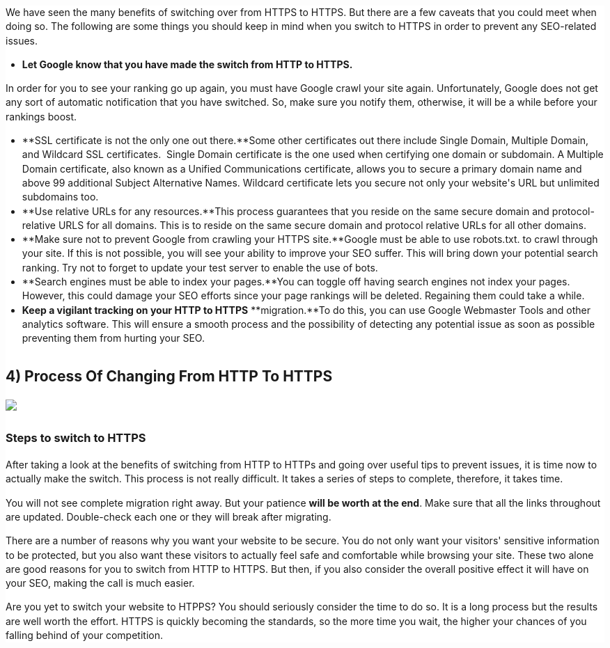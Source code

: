 We have seen the many benefits of switching over from HTTPS to HTTPS. But there are a few caveats that you could meet when doing so. The following are some things you should keep in mind when you switch to HTTPS in order to prevent any SEO-related issues.

- **Let Google know that you have made the switch from HTTP to HTTPS.**

In order for you to see your ranking go up again, you must have Google crawl your site again. Unfortunately, Google does not get any sort of automatic notification that you have switched. So, make sure you notify them, otherwise, it will be a while before your rankings boost.  

- ﻿**SSL certificate is not the only one out there.**Some other certificates out there include Single Domain, Multiple Domain, and Wildcard SSL certificates.  Single Domain certificate is the one used when certifying one domain or subdomain. A Multiple Domain certificate, also known as a Unified Communications certificate, allows you to secure a primary domain name and above 99 additional Subject Alternative Names. Wildcard certificate lets you secure not only your website's URL but unlimited subdomains too.
- ﻿**Use relative URLs for any resources.**This process guarantees that you reside on the same secure domain and protocol-relative URLS for all domains. This is to reside on the same secure domain and protocol relative URLs for all other domains.
- **Make sure not to prevent Google from crawling your HTTPS site.**Google must be able to use robots.txt. to crawl through your site. If this is not possible, you will see your ability to improve your SEO suffer. This will bring down your potential search ranking. Try not to forget to update your test server to enable the use of bots.
- **Search engines must be able to index your pages.**You can toggle off having search engines not index your pages. However, this could damage your SEO efforts since your page rankings will be deleted. Regaining them could take a while.
- **Keep a vigilant tracking on your HTTP to HTTPS** **migration.**To do this, you can use Google Webmaster Tools and other analytics software. This will ensure a smooth process and the possibility of detecting any potential issue as soon as possible preventing them from hurting your SEO.

## 4) Process Of Changing From HTTP To HTTPS

![](/images/http-to-https.png)

### Steps to switch to HTTPS

After taking a look at the benefits of switching from HTTP to HTTPs and going over useful tips to prevent issues, it is time now to actually make the switch. This process is not really difficult. It takes a series of steps to complete, therefore, it takes time.

You will not see complete migration right away. But your patience **will be worth at the end**. Make sure that all the links throughout are updated. Double-check each one or they will break after migrating.

There are a number of reasons why you want your website to be secure. You do not only want your visitors' sensitive information to be protected, but you also want these visitors to actually feel safe and comfortable while browsing your site. These two alone are good reasons for you to switch from HTTP to HTTPS. But then, if you also consider the overall positive effect it will have on your SEO, making the call is much easier.

Are you yet to switch your website to HTPPS? You should seriously consider the time to do so. It is a long process but the results are well worth the effort. HTTPS is quickly becoming the standards, so the more time you wait, the higher your chances of you falling behind of your competition.
